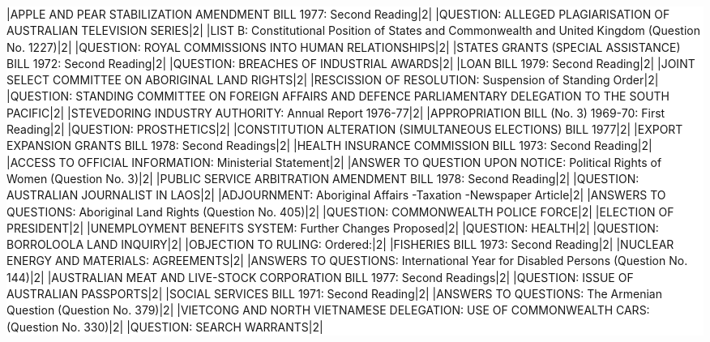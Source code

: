 |APPLE AND PEAR STABILIZATION AMENDMENT BILL 1977: Second Reading|2|
|QUESTION: ALLEGED PLAGIARISATION OF AUSTRALIAN TELEVISION SERIES|2|
|LIST B: Constitutional Position of States and Commonwealth and United Kingdom (Question No. 1227)|2|
|QUESTION: ROYAL COMMISSIONS INTO HUMAN RELATIONSHIPS|2|
|STATES GRANTS (SPECIAL ASSISTANCE) BILL 1972: Second Reading|2|
|QUESTION: BREACHES OF INDUSTRIAL AWARDS|2|
|LOAN BILL 1979: Second Reading|2|
|JOINT SELECT COMMITTEE ON ABORIGINAL LAND RIGHTS|2|
|RESCISSION OF RESOLUTION: Suspension of Standing Order|2|
|QUESTION: STANDING COMMITTEE ON FOREIGN AFFAIRS AND DEFENCE PARLIAMENTARY DELEGATION TO THE SOUTH PACIFIC|2|
|STEVEDORING INDUSTRY AUTHORITY: Annual Report 1976-77|2|
|APPROPRIATION BILL (No. 3) 1969-70: First Reading|2|
|QUESTION: PROSTHETICS|2|
|CONSTITUTION ALTERATION (SIMULTANEOUS ELECTIONS) BILL 1977|2|
|EXPORT EXPANSION GRANTS BILL 1978: Second Readings|2|
|HEALTH INSURANCE COMMISSION BILL 1973: Second Reading|2|
|ACCESS TO OFFICIAL INFORMATION: Ministerial Statement|2|
|ANSWER TO QUESTION UPON NOTICE: Political Rights of Women (Question No. 3)|2|
|PUBLIC SERVICE ARBITRATION AMENDMENT BILL 1978: Second Reading|2|
|QUESTION: AUSTRALIAN JOURNALIST IN LAOS|2|
|ADJOURNMENT: Aboriginal Affairs -Taxation -Newspaper Article|2|
|ANSWERS TO QUESTIONS: Aboriginal Land Rights (Question No. 405)|2|
|QUESTION: COMMONWEALTH POLICE FORCE|2|
|ELECTION OF PRESIDENT|2|
|UNEMPLOYMENT BENEFITS SYSTEM: Further Changes Proposed|2|
|QUESTION: HEALTH|2|
|QUESTION: BORROLOOLA LAND INQUIRY|2|
|OBJECTION TO RULING: Ordered:|2|
|FISHERIES BILL 1973: Second Reading|2|
|NUCLEAR ENERGY AND MATERIALS: AGREEMENTS|2|
|ANSWERS TO QUESTIONS: International Year for Disabled Persons (Question No. 144)|2|
|AUSTRALIAN MEAT AND LIVE-STOCK CORPORATION BILL 1977: Second Readings|2|
|QUESTION: ISSUE OF AUSTRALIAN PASSPORTS|2|
|SOCIAL SERVICES BILL 1971: Second Reading|2|
|ANSWERS TO QUESTIONS: The Armenian Question (Question No. 379)|2|
|VIETCONG AND NORTH VIETNAMESE DELEGATION: USE OF COMMONWEALTH CARS: (Question No. 330)|2|
|QUESTION: SEARCH WARRANTS|2|